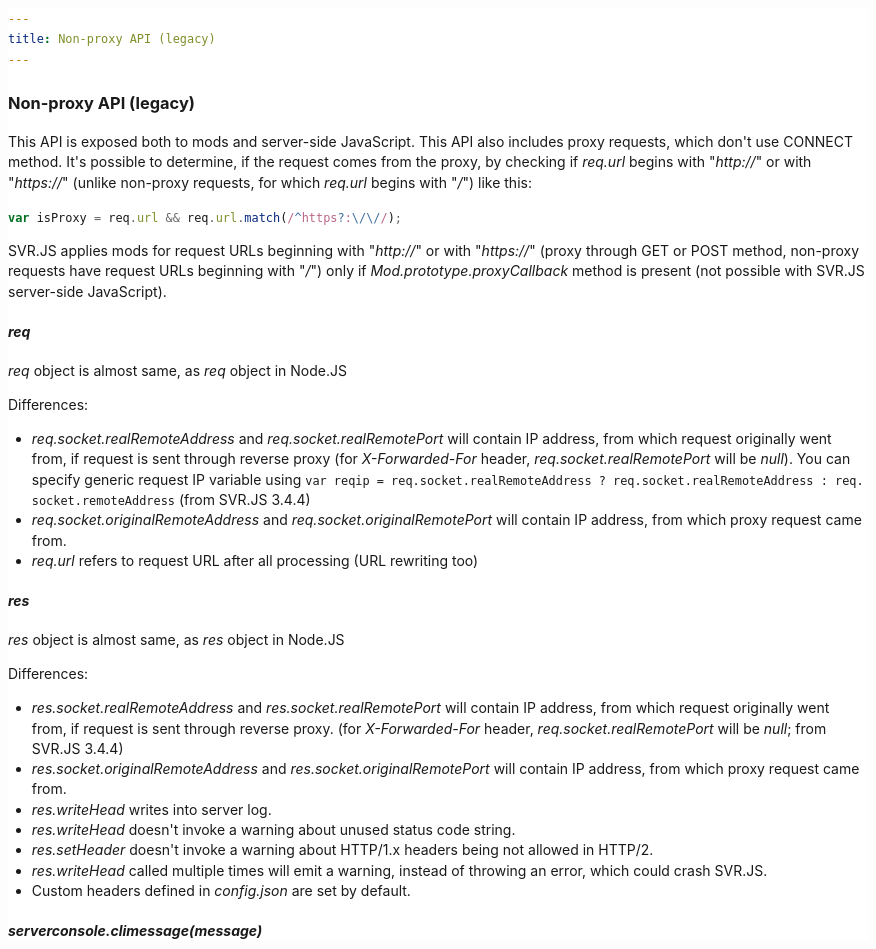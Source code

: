 ```yaml
---
title: Non-proxy API (legacy)
---
```


### Non-proxy API (legacy)

This API is exposed both to mods and server-side JavaScript. This API also includes proxy requests, which don't use CONNECT method. It's possible to determine, if the request comes from the proxy, by checking if _req.url_ begins with "_http://_" or with "_https://_" (unlike non-proxy requests, for which _req.url_ begins with "_/_") like this:

```js
var isProxy = req.url && req.url.match(/^https?:\/\//);
```

SVR.JS applies mods for request URLs beginning with "_http://_" or with "_https://_" (proxy through GET or POST method, non-proxy requests have request URLs beginning with "_/_") only if _Mod.prototype.proxyCallback_ method is present (not possible with SVR.JS server-side JavaScript).

#### _req_

_req_ object is almost same, as _req_ object in Node.JS

Differences:

- _req.socket.realRemoteAddress_ and _req.socket.realRemotePort_ will contain IP address, from which request originally went from, if request is sent through reverse proxy (for _X-Forwarded-For_ header, _req.socket.realRemotePort_ will be _null_). You can specify generic request IP variable using `var reqip = req.socket.realRemoteAddress ? req.socket.realRemoteAddress : req.socket.remoteAddress` (from SVR.JS 3.4.4)
- _req.socket.originalRemoteAddress_ and _req.socket.originalRemotePort_ will contain IP address, from which proxy request came from.
- _req.url_ refers to request URL after all processing (URL rewriting too)

#### _res_

_res_ object is almost same, as _res_ object in Node.JS

Differences:

- _res.socket.realRemoteAddress_ and _res.socket.realRemotePort_ will contain IP address, from which request originally went from, if request is sent through reverse proxy. (for _X-Forwarded-For_ header, _req.socket.realRemotePort_ will be _null_; from SVR.JS 3.4.4)
- _res.socket.originalRemoteAddress_ and _res.socket.originalRemotePort_ will contain IP address, from which proxy request came from.
- _res.writeHead_ writes into server log.
- _res.writeHead_ doesn't invoke a warning about unused status code string.
- _res.setHeader_ doesn't invoke a warning about HTTP/1.x headers being not allowed in HTTP/2.
- _res.writeHead_ called multiple times will emit a warning, instead of throwing an error, which could crash SVR.JS.
- Custom headers defined in _config.json_ are set by default.

#### _serverconsole.climessage(message)_
